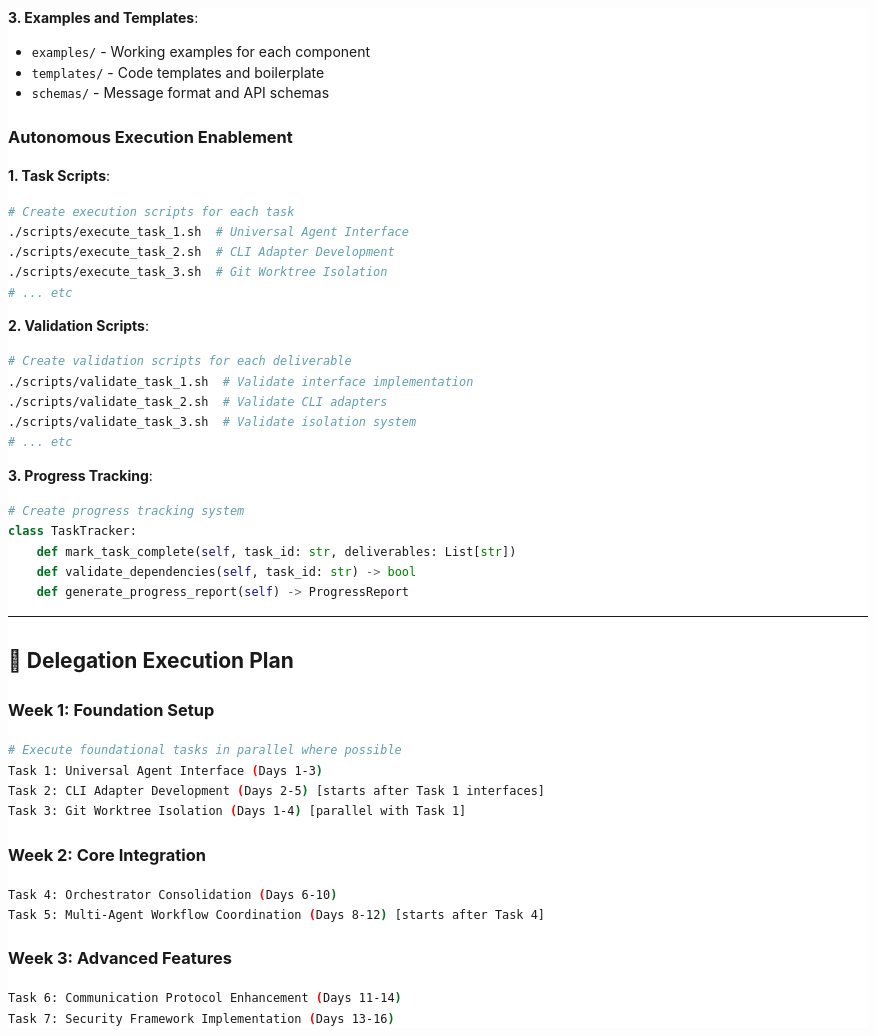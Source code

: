 **3. Examples and Templates**:
- `examples/` - Working examples for each component
- `templates/` - Code templates and boilerplate
- `schemas/` - Message format and API schemas

### Autonomous Execution Enablement

**1. Task Scripts**:
```bash
# Create execution scripts for each task
./scripts/execute_task_1.sh  # Universal Agent Interface
./scripts/execute_task_2.sh  # CLI Adapter Development
./scripts/execute_task_3.sh  # Git Worktree Isolation
# ... etc
```

**2. Validation Scripts**:
```bash
# Create validation scripts for each deliverable
./scripts/validate_task_1.sh  # Validate interface implementation
./scripts/validate_task_2.sh  # Validate CLI adapters
./scripts/validate_task_3.sh  # Validate isolation system
# ... etc
```

**3. Progress Tracking**:
```python
# Create progress tracking system
class TaskTracker:
    def mark_task_complete(self, task_id: str, deliverables: List[str])
    def validate_dependencies(self, task_id: str) -> bool
    def generate_progress_report(self) -> ProgressReport
```

---

## 🎯 Delegation Execution Plan

### Week 1: Foundation Setup
```bash
# Execute foundational tasks in parallel where possible
Task 1: Universal Agent Interface (Days 1-3)
Task 2: CLI Adapter Development (Days 2-5) [starts after Task 1 interfaces]
Task 3: Git Worktree Isolation (Days 1-4) [parallel with Task 1]
```

### Week 2: Core Integration
```bash
Task 4: Orchestrator Consolidation (Days 6-10)
Task 5: Multi-Agent Workflow Coordination (Days 8-12) [starts after Task 4]
```

### Week 3: Advanced Features
```bash
Task 6: Communication Protocol Enhancement (Days 11-14)
Task 7: Security Framework Implementation (Days 13-16)
```
